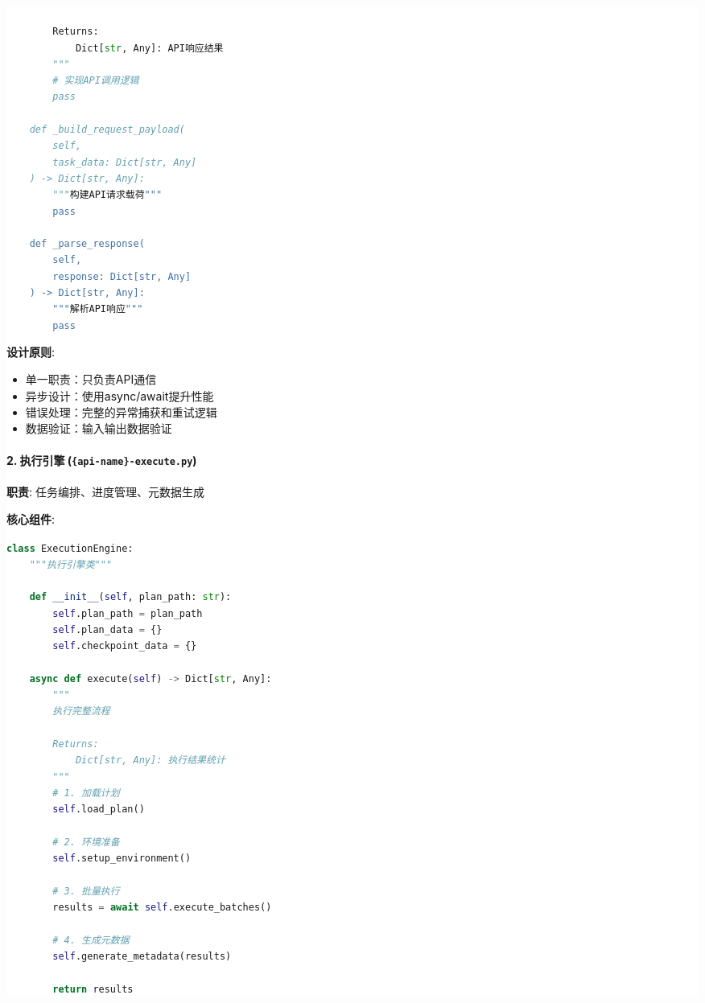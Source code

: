 ```python

        Returns:
            Dict[str, Any]: API响应结果
        """
        # 实现API调用逻辑
        pass

    def _build_request_payload(
        self,
        task_data: Dict[str, Any]
    ) -> Dict[str, Any]:
        """构建API请求载荷"""
        pass

    def _parse_response(
        self,
        response: Dict[str, Any]
    ) -> Dict[str, Any]:
        """解析API响应"""
        pass
```

**设计原则**:

- 单一职责：只负责API通信
- 异步设计：使用async/await提升性能
- 错误处理：完整的异常捕获和重试逻辑
- 数据验证：输入输出数据验证

#### 2. 执行引擎 (`{api-name}-execute.py`)

**职责**: 任务编排、进度管理、元数据生成

**核心组件**:

```python
class ExecutionEngine:
    """执行引擎类"""

    def __init__(self, plan_path: str):
        self.plan_path = plan_path
        self.plan_data = {}
        self.checkpoint_data = {}

    async def execute(self) -> Dict[str, Any]:
        """
        执行完整流程

        Returns:
            Dict[str, Any]: 执行结果统计
        """
        # 1. 加载计划
        self.load_plan()

        # 2. 环境准备
        self.setup_environment()

        # 3. 批量执行
        results = await self.execute_batches()

        # 4. 生成元数据
        self.generate_metadata(results)

        return results

```